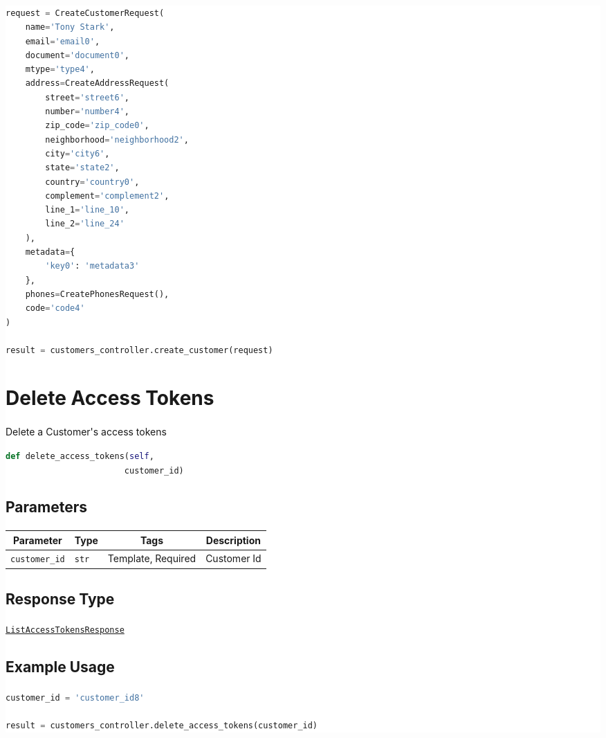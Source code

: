 ```python
request = CreateCustomerRequest(
    name='Tony Stark',
    email='email0',
    document='document0',
    mtype='type4',
    address=CreateAddressRequest(
        street='street6',
        number='number4',
        zip_code='zip_code0',
        neighborhood='neighborhood2',
        city='city6',
        state='state2',
        country='country0',
        complement='complement2',
        line_1='line_10',
        line_2='line_24'
    ),
    metadata={
        'key0': 'metadata3'
    },
    phones=CreatePhonesRequest(),
    code='code4'
)

result = customers_controller.create_customer(request)
```


# Delete Access Tokens

Delete a Customer's access tokens

```python
def delete_access_tokens(self,
                        customer_id)
```

## Parameters

| Parameter | Type | Tags | Description |
|  --- | --- | --- | --- |
| `customer_id` | `str` | Template, Required | Customer Id |

## Response Type

[`ListAccessTokensResponse`](../../doc/models/list-access-tokens-response.md)

## Example Usage

```python
customer_id = 'customer_id8'

result = customers_controller.delete_access_tokens(customer_id)
```

